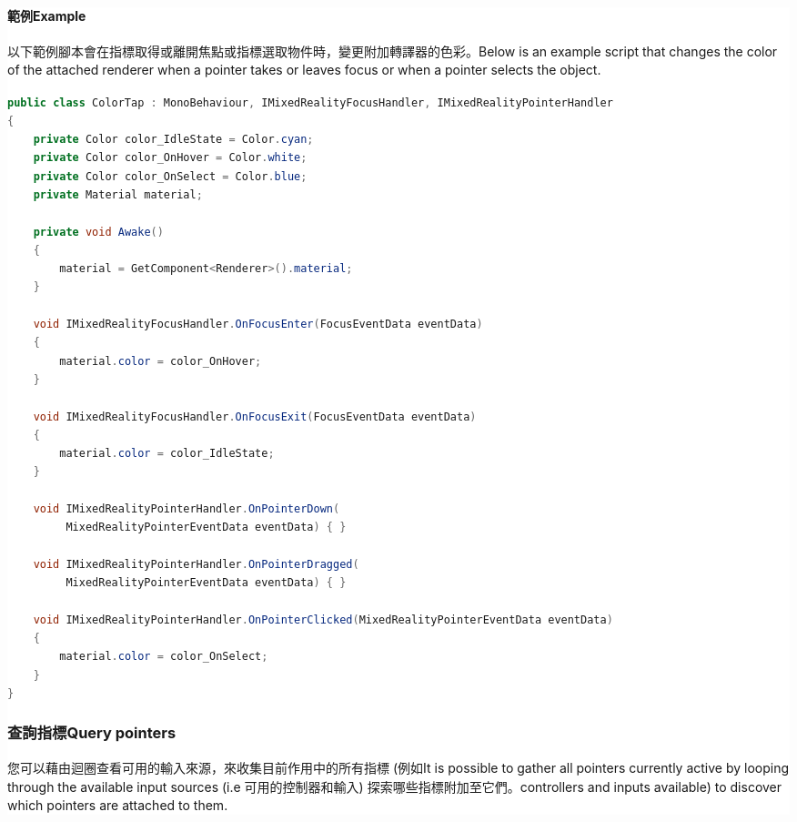 #### <a name="example"></a><span data-ttu-id="b4bca-245">範例</span><span class="sxs-lookup"><span data-stu-id="b4bca-245">Example</span></span>

<span data-ttu-id="b4bca-246">以下範例腳本會在指標取得或離開焦點或指標選取物件時，變更附加轉譯器的色彩。</span><span class="sxs-lookup"><span data-stu-id="b4bca-246">Below is an example script that changes the color of the attached renderer when a pointer takes or leaves focus or when a pointer selects the object.</span></span>

```c#
public class ColorTap : MonoBehaviour, IMixedRealityFocusHandler, IMixedRealityPointerHandler
{
    private Color color_IdleState = Color.cyan;
    private Color color_OnHover = Color.white;
    private Color color_OnSelect = Color.blue;
    private Material material;

    private void Awake()
    {
        material = GetComponent<Renderer>().material;
    }

    void IMixedRealityFocusHandler.OnFocusEnter(FocusEventData eventData)
    {
        material.color = color_OnHover;
    }

    void IMixedRealityFocusHandler.OnFocusExit(FocusEventData eventData)
    {
        material.color = color_IdleState;
    }

    void IMixedRealityPointerHandler.OnPointerDown(
         MixedRealityPointerEventData eventData) { }

    void IMixedRealityPointerHandler.OnPointerDragged(
         MixedRealityPointerEventData eventData) { }

    void IMixedRealityPointerHandler.OnPointerClicked(MixedRealityPointerEventData eventData)
    {
        material.color = color_OnSelect;
    }
}
```

### <a name="query-pointers"></a><span data-ttu-id="b4bca-247">查詢指標</span><span class="sxs-lookup"><span data-stu-id="b4bca-247">Query pointers</span></span>

<span data-ttu-id="b4bca-248">您可以藉由迴圈查看可用的輸入來源，來收集目前作用中的所有指標 (例如</span><span class="sxs-lookup"><span data-stu-id="b4bca-248">It is possible to gather all pointers currently active by looping through the available input sources (i.e</span></span> <span data-ttu-id="b4bca-249">可用的控制器和輸入) 探索哪些指標附加至它們。</span><span class="sxs-lookup"><span data-stu-id="b4bca-249">controllers and inputs available) to discover which pointers are attached to them.</span></span>
